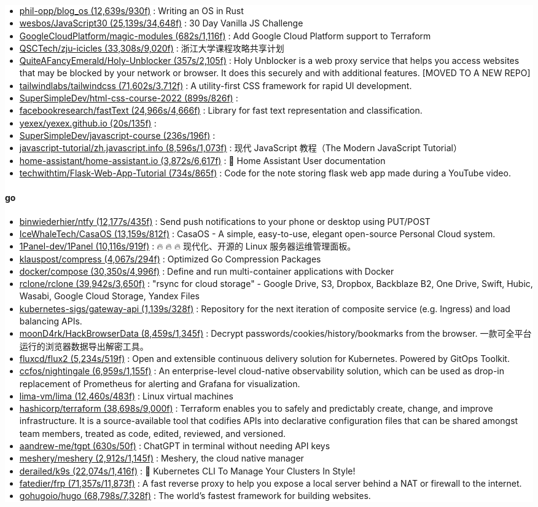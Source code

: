 * [phil-opp/blog_os (12,639s/930f)](https://github.com/phil-opp/blog_os) : Writing an OS in Rust
* [wesbos/JavaScript30 (25,139s/34,648f)](https://github.com/wesbos/JavaScript30) : 30 Day Vanilla JS Challenge
* [GoogleCloudPlatform/magic-modules (682s/1,116f)](https://github.com/GoogleCloudPlatform/magic-modules) : Add Google Cloud Platform support to Terraform
* [QSCTech/zju-icicles (33,308s/9,020f)](https://github.com/QSCTech/zju-icicles) : 浙江大学课程攻略共享计划
* [QuiteAFancyEmerald/Holy-Unblocker (357s/2,105f)](https://github.com/QuiteAFancyEmerald/Holy-Unblocker) : Holy Unblocker is a web proxy service that helps you access websites that may be blocked by your network or browser. It does this securely and with additional features. [MOVED TO A NEW REPO]
* [tailwindlabs/tailwindcss (71,602s/3,712f)](https://github.com/tailwindlabs/tailwindcss) : A utility-first CSS framework for rapid UI development.
* [SuperSimpleDev/html-css-course-2022 (899s/826f)](https://github.com/SuperSimpleDev/html-css-course-2022) : 
* [facebookresearch/fastText (24,966s/4,666f)](https://github.com/facebookresearch/fastText) : Library for fast text representation and classification.
* [yexex/yexex.github.io (20s/135f)](https://github.com/yexex/yexex.github.io) : 
* [SuperSimpleDev/javascript-course (236s/196f)](https://github.com/SuperSimpleDev/javascript-course) : 
* [javascript-tutorial/zh.javascript.info (8,596s/1,073f)](https://github.com/javascript-tutorial/zh.javascript.info) : 现代 JavaScript 教程（The Modern JavaScript Tutorial）
* [home-assistant/home-assistant.io (3,872s/6,617f)](https://github.com/home-assistant/home-assistant.io) : 📘 Home Assistant User documentation
* [techwithtim/Flask-Web-App-Tutorial (734s/865f)](https://github.com/techwithtim/Flask-Web-App-Tutorial) : Code for the note storing flask web app made during a YouTube video.

#### go
* [binwiederhier/ntfy (12,177s/435f)](https://github.com/binwiederhier/ntfy) : Send push notifications to your phone or desktop using PUT/POST
* [IceWhaleTech/CasaOS (13,159s/812f)](https://github.com/IceWhaleTech/CasaOS) : CasaOS - A simple, easy-to-use, elegant open-source Personal Cloud system.
* [1Panel-dev/1Panel (10,116s/919f)](https://github.com/1Panel-dev/1Panel) : 🔥 🔥 🔥 现代化、开源的 Linux 服务器运维管理面板。
* [klauspost/compress (4,067s/294f)](https://github.com/klauspost/compress) : Optimized Go Compression Packages
* [docker/compose (30,350s/4,996f)](https://github.com/docker/compose) : Define and run multi-container applications with Docker
* [rclone/rclone (39,942s/3,650f)](https://github.com/rclone/rclone) : "rsync for cloud storage" - Google Drive, S3, Dropbox, Backblaze B2, One Drive, Swift, Hubic, Wasabi, Google Cloud Storage, Yandex Files
* [kubernetes-sigs/gateway-api (1,139s/328f)](https://github.com/kubernetes-sigs/gateway-api) : Repository for the next iteration of composite service (e.g. Ingress) and load balancing APIs.
* [moonD4rk/HackBrowserData (8,459s/1,345f)](https://github.com/moonD4rk/HackBrowserData) : Decrypt passwords/cookies/history/bookmarks from the browser. 一款可全平台运行的浏览器数据导出解密工具。
* [fluxcd/flux2 (5,234s/519f)](https://github.com/fluxcd/flux2) : Open and extensible continuous delivery solution for Kubernetes. Powered by GitOps Toolkit.
* [ccfos/nightingale (6,959s/1,155f)](https://github.com/ccfos/nightingale) : An enterprise-level cloud-native observability solution, which can be used as drop-in replacement of Prometheus for alerting and Grafana for visualization.
* [lima-vm/lima (12,460s/483f)](https://github.com/lima-vm/lima) : Linux virtual machines
* [hashicorp/terraform (38,698s/9,000f)](https://github.com/hashicorp/terraform) : Terraform enables you to safely and predictably create, change, and improve infrastructure. It is a source-available tool that codifies APIs into declarative configuration files that can be shared amongst team members, treated as code, edited, reviewed, and versioned.
* [aandrew-me/tgpt (630s/50f)](https://github.com/aandrew-me/tgpt) : ChatGPT in terminal without needing API keys
* [meshery/meshery (2,912s/1,145f)](https://github.com/meshery/meshery) : Meshery, the cloud native manager
* [derailed/k9s (22,074s/1,416f)](https://github.com/derailed/k9s) : 🐶 Kubernetes CLI To Manage Your Clusters In Style!
* [fatedier/frp (71,357s/11,873f)](https://github.com/fatedier/frp) : A fast reverse proxy to help you expose a local server behind a NAT or firewall to the internet.
* [gohugoio/hugo (68,798s/7,328f)](https://github.com/gohugoio/hugo) : The world’s fastest framework for building websites.